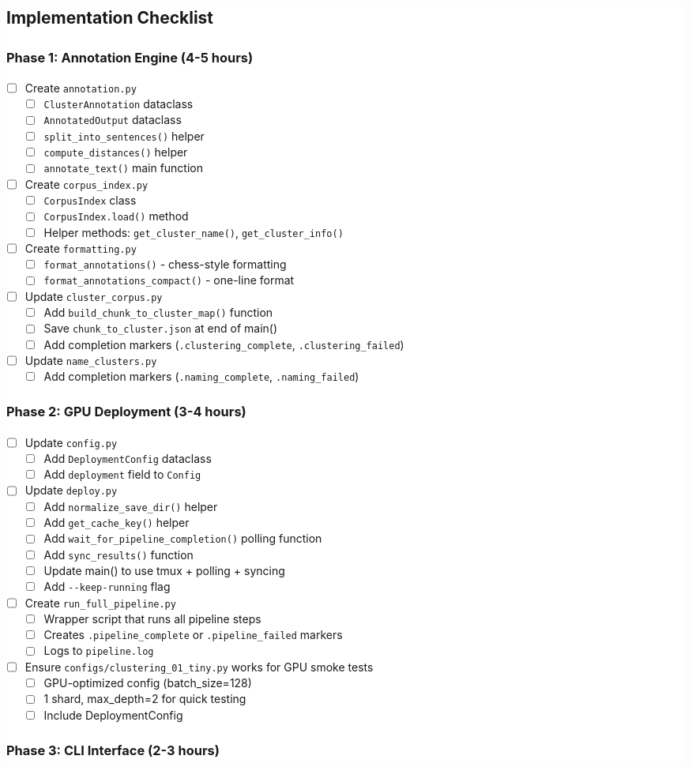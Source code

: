 
## Implementation Checklist

### **Phase 1: Annotation Engine (4-5 hours)**

- [ ] Create `annotation.py`
  - [ ] `ClusterAnnotation` dataclass
  - [ ] `AnnotatedOutput` dataclass
  - [ ] `split_into_sentences()` helper
  - [ ] `compute_distances()` helper
  - [ ] `annotate_text()` main function

- [ ] Create `corpus_index.py`
  - [ ] `CorpusIndex` class
  - [ ] `CorpusIndex.load()` method
  - [ ] Helper methods: `get_cluster_name()`, `get_cluster_info()`

- [ ] Create `formatting.py`
  - [ ] `format_annotations()` - chess-style formatting
  - [ ] `format_annotations_compact()` - one-line format

- [ ] Update `cluster_corpus.py`
  - [ ] Add `build_chunk_to_cluster_map()` function
  - [ ] Save `chunk_to_cluster.json` at end of main()
  - [ ] Add completion markers (`.clustering_complete`, `.clustering_failed`)

- [ ] Update `name_clusters.py`
  - [ ] Add completion markers (`.naming_complete`, `.naming_failed`)

### **Phase 2: GPU Deployment (3-4 hours)**

- [ ] Update `config.py`
  - [ ] Add `DeploymentConfig` dataclass
  - [ ] Add `deployment` field to `Config`

- [ ] Update `deploy.py`
  - [ ] Add `normalize_save_dir()` helper
  - [ ] Add `get_cache_key()` helper
  - [ ] Add `wait_for_pipeline_completion()` polling function
  - [ ] Add `sync_results()` function
  - [ ] Update main() to use tmux + polling + syncing
  - [ ] Add `--keep-running` flag

- [ ] Create `run_full_pipeline.py`
  - [ ] Wrapper script that runs all pipeline steps
  - [ ] Creates `.pipeline_complete` or `.pipeline_failed` markers
  - [ ] Logs to `pipeline.log`

- [ ] Ensure `configs/clustering_01_tiny.py` works for GPU smoke tests
  - [ ] GPU-optimized config (batch_size=128)
  - [ ] 1 shard, max_depth=2 for quick testing
  - [ ] Include DeploymentConfig

### **Phase 3: CLI Interface (2-3 hours)**
